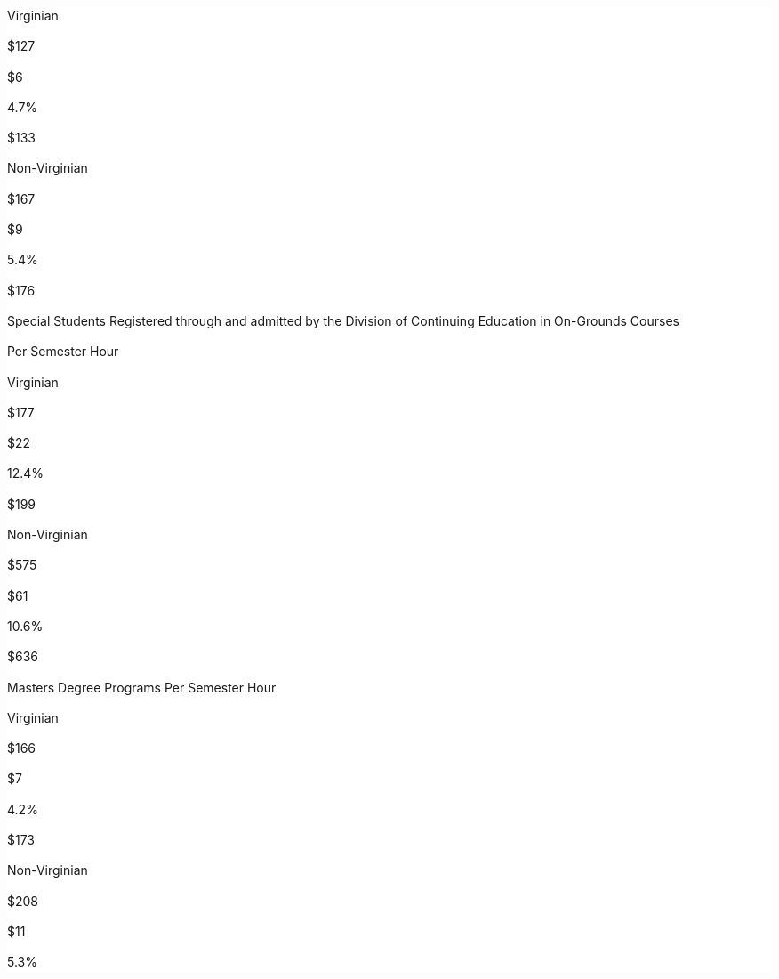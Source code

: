 Virginian

$127

$6

4.7%

$133

Non-Virginian

$167

$9

5.4%

$176

Special Students Registered through and admitted by the Division of Continuing Education in On-Grounds Courses

Per Semester Hour

Virginian

$177

$22

12.4%

$199

Non-Virginian

$575

$61

10.6%

$636

Masters Degree Programs Per Semester Hour

Virginian

$166

$7

4.2%

$173

Non-Virginian

$208

$11

5.3%
